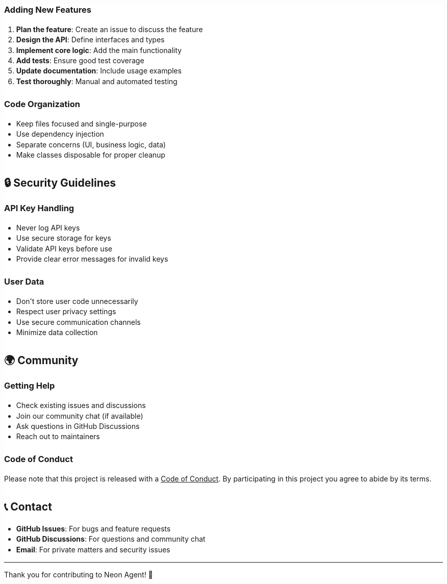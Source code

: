 ### Adding New Features

1. **Plan the feature**: Create an issue to discuss the feature
2. **Design the API**: Define interfaces and types
3. **Implement core logic**: Add the main functionality
4. **Add tests**: Ensure good test coverage
5. **Update documentation**: Include usage examples
6. **Test thoroughly**: Manual and automated testing

### Code Organization
- Keep files focused and single-purpose
- Use dependency injection
- Separate concerns (UI, business logic, data)
- Make classes disposable for proper cleanup

## 🔒 Security Guidelines

### API Key Handling
- Never log API keys
- Use secure storage for keys
- Validate API keys before use
- Provide clear error messages for invalid keys

### User Data
- Don't store user code unnecessarily
- Respect user privacy settings
- Use secure communication channels
- Minimize data collection

## 🌍 Community

### Getting Help
- Check existing issues and discussions
- Join our community chat (if available)
- Ask questions in GitHub Discussions
- Reach out to maintainers

### Code of Conduct
Please note that this project is released with a [Code of Conduct](CODE_OF_CONDUCT.md). By participating in this project you agree to abide by its terms.

## 📞 Contact

- **GitHub Issues**: For bugs and feature requests
- **GitHub Discussions**: For questions and community chat
- **Email**: For private matters and security issues

---

Thank you for contributing to Neon Agent! 🎉

